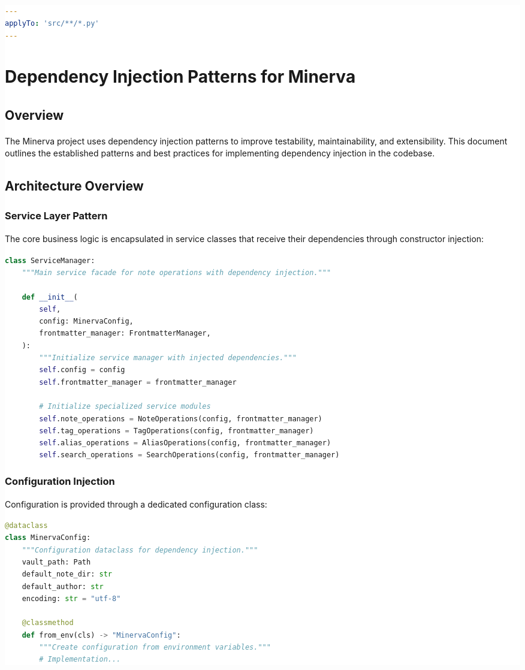 ```yaml
---
applyTo: 'src/**/*.py'
---
```


# Dependency Injection Patterns for Minerva

## Overview

The Minerva project uses dependency injection patterns to improve testability, maintainability, and extensibility. This document outlines the established patterns and best practices for implementing dependency injection in the codebase.

## Architecture Overview

### Service Layer Pattern

The core business logic is encapsulated in service classes that receive their dependencies through constructor injection:

```python
class ServiceManager:
    """Main service facade for note operations with dependency injection."""

    def __init__(
        self,
        config: MinervaConfig,
        frontmatter_manager: FrontmatterManager,
    ):
        """Initialize service manager with injected dependencies."""
        self.config = config
        self.frontmatter_manager = frontmatter_manager
        
        # Initialize specialized service modules
        self.note_operations = NoteOperations(config, frontmatter_manager)
        self.tag_operations = TagOperations(config, frontmatter_manager)
        self.alias_operations = AliasOperations(config, frontmatter_manager)
        self.search_operations = SearchOperations(config, frontmatter_manager)
```

### Configuration Injection

Configuration is provided through a dedicated configuration class:

```python
@dataclass
class MinervaConfig:
    """Configuration dataclass for dependency injection."""
    vault_path: Path
    default_note_dir: str
    default_author: str
    encoding: str = "utf-8"

    @classmethod
    def from_env(cls) -> "MinervaConfig":
        """Create configuration from environment variables."""
        # Implementation...
```
